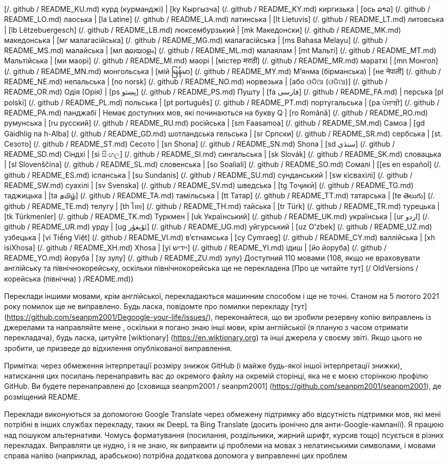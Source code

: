 [/. github / README_KU.md) курд (курманджі) | [ky Кыргызча] (/. github / README_KY.md) киргизька | [ось ລາວ] (/. github / README_LO.md) лаоська | [la Latine] (/. github / README_LA.md) латинська | [lt Lietuvis] (/. github / README_LT.md) литовська | [lb Lëtzebuergesch] (/. github / README_LB.md) люксембурзький | [mk Македонски] (/. github / README_MK.md) македонська | [мг малагасійська] (/. github / README_MG.md) малагасійська | [ms Bahasa Melayu] (/. github / README_MS.md) малайська | [мл മലയാളം] (/. github / README_ML.md) малаялам | [mt Мальті] (/. github / README_MT.md) Мальтійська | [ми маорі] (/. github / README_MI.md) маорі | [містер मराठी] (/. github / README_MR.md) маратхі | [mn Монгол] (/. github / README_MN.md) монгольська | [мій မြန်မာ] (/. github / README_MY.md) М’янма (бірманська) | [не नेपाली] (/. github / README_NE.md) непальська | [no norsk] (/. github / README_NO.md) норвезька | [або ଓଡିଆ (ଓଡିଆ)] (/. github / README_OR.md) Одія (Орія) | [ps پښتو] (/. github / README_PS.md) Пушту | [fa فارسی] (/. github / README_FA.md) | перська [pl polski] (/. github / README_PL.md) польська | [pt português] (/. github / README_PT.md) португальська | [pa ਪੰਜਾਬੀ] (/. github / README_PA.md) панджабі | Немає доступних мов, які починаються на букву Q | [ro Română] (/. github / README_RO.md) румунська | [ru русский] (/. github / README_RU.md) російська | [sm Faasamoa] (/. github / README_SM.md) Самоа | [gd Gàidhlig na h-Alba] (/. github / README_GD.md) шотландська гельська | [sr Српски] (/. github / README_SR.md) сербська | [st. Сезото] (/. github / README_ST.md) Сесото | [sn Shona] (/. github / README_SN.md) Shona | [sd سنڌي] (/. github / README_SD.md) Сіндхі | [si සිංහල] (/. github / README_SI.md) сингальська | [sk Slovák] (/. github / README_SK.md) словацька | [sl Slovenščina] (/. github / README_SL.md) словенська | [so Soaliali] (/. github / README_SO.md) Сомалі | [[es en español] (/. github / README_ES.md) іспанська | [su Sundanis] (/. github / README_SU.md) сунданський | [sw кісвахілі] (/. github / README_SW.md) суахілі | [sv Svenska] (/. github / README_SV.md) шведська | [tg Тоҷикӣ] (/. github / README_TG.md) таджицька | [ta தமிழ்] (/. github / README_TA.md) тамільська | [tt Татар] (/. github / README_TT.md) татарська | [te తెలుగు] (/. github / README_TE.md) телугу | [th ไทย] (/. github / README_TH.md) тайська | [tr Türk] (/. github / README_TR.md) турецька | [tk Türkmenler] (/. github / README_TK.md) Туркмен | [uk Український] (/. github / README_UK.md) українська | [ur اردو] (/. github / README_UR.md) урду | [ug ئۇيغۇر] (/. github / README_UG.md) уйгурський | [uz O'zbek] (/. github / README_UZ.md) узбецька | [vi Tiếng Việt] (/. github / README_VI.md) в’єтнамська | [cy Cymraeg] (/. github / README_CY.md) валлійська | [xh isiXhosa] (/. github / README_XH.md) Xhosa | [yi יידיש] (/. github / README_YI.md) ідиш | [йо йоруба] (/. github / README_YO.md) йоруба | [зу зулу] (/. github / README_ZU.md) зулу) Доступний 110 мовами (108, якщо не враховувати англійську та північнокорейську, оскільки північнокорейська ще не перекладена [Про це читайте тут] (/ OldVersions / корейська (північна) ) /README.md))

Переклади іншими мовами, крім англійської, перекладаються машинним способом і ще не точні. Станом на 5 лютого 2021 року помилок ще не виправлено. Будь ласка, повідомте про помилки перекладу [тут] (https://github.com/seanpm2001/Degoogle-your-life/issues/), переконайтеся, що ви зробили резервну копію виправлень із джерелами та направляйте мене , оскільки я погано знаю інші мови, крім англійської (я планую з часом отримати перекладача), будь ласка, цитуйте [wiktionary] (https://en.wiktionary.org) та інші джерела у своєму звіті. Якщо цього не зробити, це призведе до відхилення опублікованої виправлення.

Примітка: через обмеження інтерпретації розміру знижок GitHub (і майже будь-якої іншої інтерпретації знижки), натискання цих посилань перенаправить вас до окремого файлу на окремій сторінці, яка не є моєю сторінкою профілю GitHub. Ви будете перенаправлені до [сховища seanpm2001 / seanpm2001] (https://github.com/seanpm2001/seanpm2001), де розміщений README.

Переклади виконуються за допомогою Google Translate через обмежену підтримку або відсутність підтримки мов, які мені потрібні в інших службах перекладу, таких як DeepL та Bing Translate (досить іронічно для анти-Google-кампанії). Я працюю над пошуком альтернативи. Чомусь форматування (посилання, роздільники, жирний шрифт, курсив тощо) псується в різних перекладах. Виправляти це нудно, і я не знаю, як виправити ці проблеми на мовах з нелатинськими символами, і мовами справа наліво (наприклад, арабською) потрібна додаткова допомога у виправленні цих проблем

